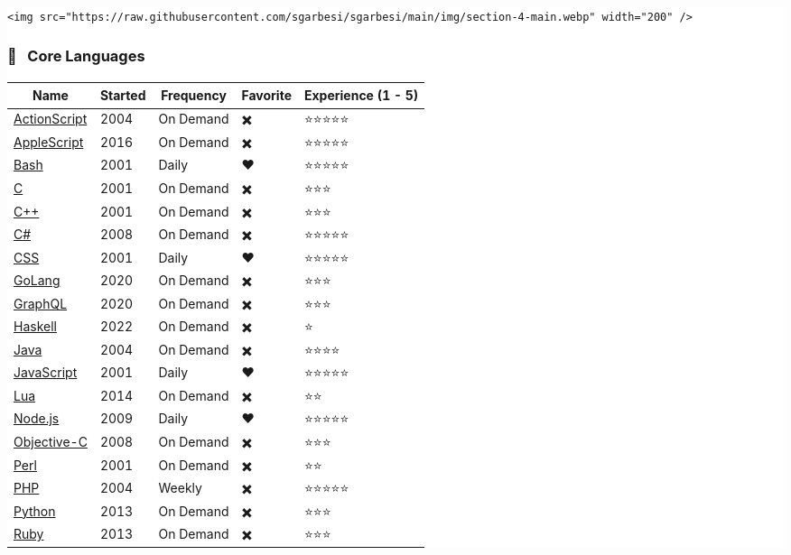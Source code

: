 	<img src="https://raw.githubusercontent.com/sgarbesi/sgarbesi/main/img/section-4-main.webp" width="200" />
</p>

### 🙊 &nbsp;&nbsp;Core Languages

| Name | Started | Frequency | Favorite | Experience (1 - 5) |
| ---- | ------- | --------- | -------- | ------------------ |
| [ActionScript](https://en.wikipedia.org/wiki/ActionScript) | 2004 | On Demand | ✖️ | ⭐⭐⭐⭐⭐ |
| [AppleScript](https://developer.apple.com/library/archive/documentation/AppleScript/Conceptual/AppleScriptLangGuide/introduction/ASLR_intro.html) | 2016 | On Demand | ✖️ | ⭐⭐⭐⭐⭐ |
| [Bash](https://www.gnu.org/software/bash/) | 2001 | Daily | ❤️ | ⭐⭐⭐⭐⭐ |
| [C](http://www.open-std.org/jtc1/sc22/wg14/) | 2001 | On Demand | ✖️ | ⭐⭐⭐ |
| [C++](https://isocpp.org/) | 2001 | On Demand | ✖️ | ⭐⭐⭐ |
| [C#](https://docs.microsoft.com/en-us/dotnet/csharp/) | 2008 | On Demand | ✖️ | ⭐⭐⭐⭐⭐ |
| [CSS](https://www.w3.org/Style/CSS/Overview.en.html) | 2001 | Daily | ❤️ | ⭐⭐⭐⭐⭐ |
| [GoLang](https://go.dev/) | 2020 | On Demand | ✖️ | ⭐⭐⭐ |
| [GraphQL](https://graphql.org/) | 2020 | On Demand | ✖️ | ⭐⭐⭐ |
| [Haskell](https://www.haskell.org/) | 2022 | On Demand | ✖️ | ⭐ |
| [Java](https://www.java.com/) | 2004 | On Demand | ✖️ | ⭐⭐⭐⭐ |
| [JavaScript](https://developer.mozilla.org/en-US/docs/Web/JavaScript) | 2001 | Daily | ❤️ | ⭐⭐⭐⭐⭐ |
| [Lua](https://www.lua.org/) | 2014 | On Demand | ✖️ | ⭐⭐ |
| [Node.js](https://nodejs.org/) | 2009 | Daily | ❤️ | ⭐⭐⭐⭐⭐ |
| [Objective-C](https://developer.apple.com/library/archive/documentation/Cocoa/Conceptual/ProgrammingWithObjectiveC/Introduction/Introduction.html) | 2008 | On Demand | ✖️ | ⭐⭐⭐ |
| [Perl](https://www.perl.org/) | 2001 | On Demand | ✖️ | ⭐⭐ |
| [PHP](https://www.php.net/) | 2004 | Weekly | ✖️ | ⭐⭐⭐⭐⭐ |
| [Python](https://www.python.org/) | 2013 | On Demand | ✖️ | ⭐⭐⭐ |
| [Ruby](https://www.ruby-lang.org/) | 2013 | On Demand | ✖️ | ⭐⭐⭐ |